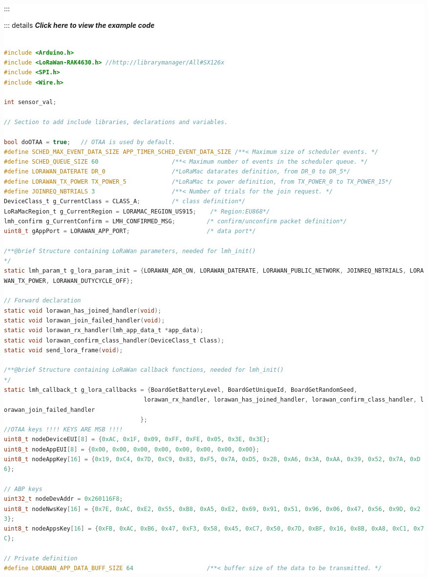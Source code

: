 :::

::: details <b><i> Click here to view the example code </i></b>
```c

#include <Arduino.h>
#include <LoRaWan-RAK4630.h> //http://librarymanager/All#SX126x
#include <SPI.h>
#include <Wire.h>

int sensor_val;

// Section to add include libraries, declarations and variables.

bool doOTAA = true;   // OTAA is used by default.
#define SCHED_MAX_EVENT_DATA_SIZE APP_TIMER_SCHED_EVENT_DATA_SIZE /**< Maximum size of scheduler events. */
#define SCHED_QUEUE_SIZE 60                     /**< Maximum number of events in the scheduler queue. */
#define LORAWAN_DATERATE DR_0                   /*LoRaMac datarates definition, from DR_0 to DR_5*/
#define LORAWAN_TX_POWER TX_POWER_5             /*LoRaMac tx power definition, from TX_POWER_0 to TX_POWER_15*/
#define JOINREQ_NBTRIALS 3                      /**< Number of trials for the join request. */
DeviceClass_t g_CurrentClass = CLASS_A;         /* class definition*/
LoRaMacRegion_t g_CurrentRegion = LORAMAC_REGION_US915;    /* Region:EU868*/
lmh_confirm g_CurrentConfirm = LMH_CONFIRMED_MSG;         /* confirm/unconfirm packet definition*/
uint8_t gAppPort = LORAWAN_APP_PORT;                      /* data port*/

/**@brief Structure containing LoRaWan parameters, needed for lmh_init()
*/
static lmh_param_t g_lora_param_init = {LORAWAN_ADR_ON, LORAWAN_DATERATE, LORAWAN_PUBLIC_NETWORK, JOINREQ_NBTRIALS, LORAWAN_TX_POWER, LORAWAN_DUTYCYCLE_OFF};

// Forward declaration
static void lorawan_has_joined_handler(void);
static void lorawan_join_failed_handler(void);
static void lorawan_rx_handler(lmh_app_data_t *app_data);
static void lorawan_confirm_class_handler(DeviceClass_t Class);
static void send_lora_frame(void);

/**@brief Structure containing LoRaWan callback functions, needed for lmh_init()
*/
static lmh_callback_t g_lora_callbacks = {BoardGetBatteryLevel, BoardGetUniqueId, BoardGetRandomSeed,
                                        lorawan_rx_handler, lorawan_has_joined_handler, lorawan_confirm_class_handler, lorawan_join_failed_handler
                                       };
//OTAA keys !!!! KEYS ARE MSB !!!!
uint8_t nodeDeviceEUI[8] = {0xAC, 0x1F, 0x09, 0xFF, 0xFE, 0x05, 0x3E, 0x3E};
uint8_t nodeAppEUI[8] = {0x00, 0x00, 0x00, 0x00, 0x00, 0x00, 0x00, 0x00};
uint8_t nodeAppKey[16] = {0x19, 0xC4, 0x7D, 0xC9, 0x83, 0xF5, 0x7A, 0xD5, 0x2B, 0xA6, 0x3A, 0xAA, 0x39, 0x52, 0x7A, 0xD6};

// ABP keys
uint32_t nodeDevAddr = 0x260116F8;
uint8_t nodeNwsKey[16] = {0x7E, 0xAC, 0xE2, 0x55, 0xB8, 0xA5, 0xE2, 0x69, 0x91, 0x51, 0x96, 0x06, 0x47, 0x56, 0x9D, 0x23};
uint8_t nodeAppsKey[16] = {0xFB, 0xAC, 0xB6, 0x47, 0xF3, 0x58, 0x45, 0xC7, 0x50, 0x7D, 0xBF, 0x16, 0x8B, 0xA8, 0xC1, 0x7C};

// Private definition
#define LORAWAN_APP_DATA_BUFF_SIZE 64                     /**< buffer size of the data to be transmitted. */
```